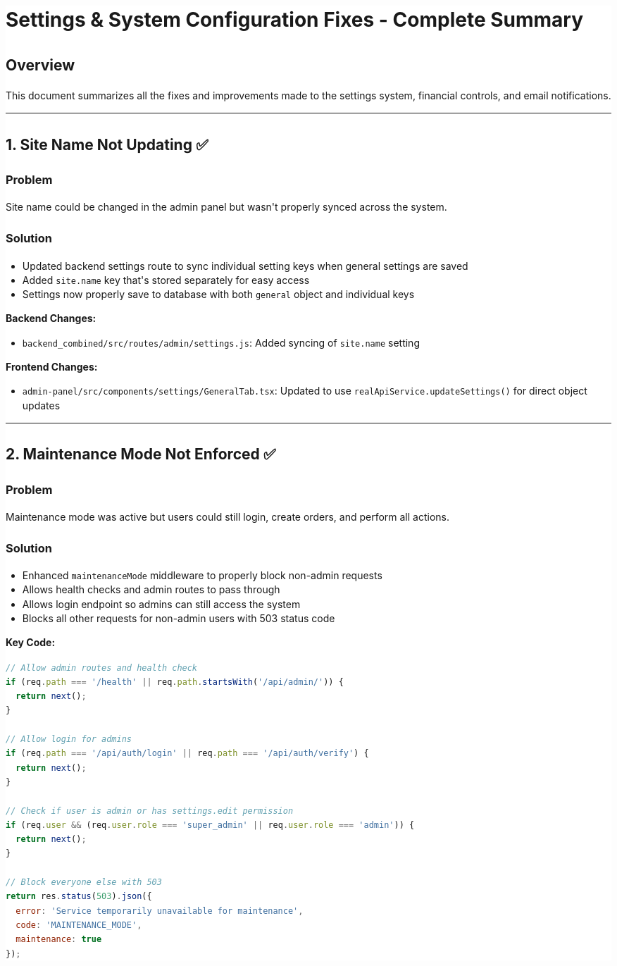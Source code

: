 # Settings & System Configuration Fixes - Complete Summary

## Overview
This document summarizes all the fixes and improvements made to the settings system, financial controls, and email notifications.

---

## 1. Site Name Not Updating ✅

### Problem
Site name could be changed in the admin panel but wasn't properly synced across the system.

### Solution
- Updated backend settings route to sync individual setting keys when general settings are saved
- Added `site.name` key that's stored separately for easy access
- Settings now properly save to database with both `general` object and individual keys

**Backend Changes:**
- `backend_combined/src/routes/admin/settings.js`: Added syncing of `site.name` setting

**Frontend Changes:**
- `admin-panel/src/components/settings/GeneralTab.tsx`: Updated to use `realApiService.updateSettings()` for direct object updates

---

## 2. Maintenance Mode Not Enforced ✅

### Problem
Maintenance mode was active but users could still login, create orders, and perform all actions.

### Solution
- Enhanced `maintenanceMode` middleware to properly block non-admin requests
- Allows health checks and admin routes to pass through
- Allows login endpoint so admins can still access the system
- Blocks all other requests for non-admin users with 503 status code

**Key Code:**
```javascript
// Allow admin routes and health check
if (req.path === '/health' || req.path.startsWith('/api/admin/')) {
  return next();
}

// Allow login for admins
if (req.path === '/api/auth/login' || req.path === '/api/auth/verify') {
  return next();
}

// Check if user is admin or has settings.edit permission
if (req.user && (req.user.role === 'super_admin' || req.user.role === 'admin')) {
  return next();
}

// Block everyone else with 503
return res.status(503).json({
  error: 'Service temporarily unavailable for maintenance',
  code: 'MAINTENANCE_MODE',
  maintenance: true
});
```